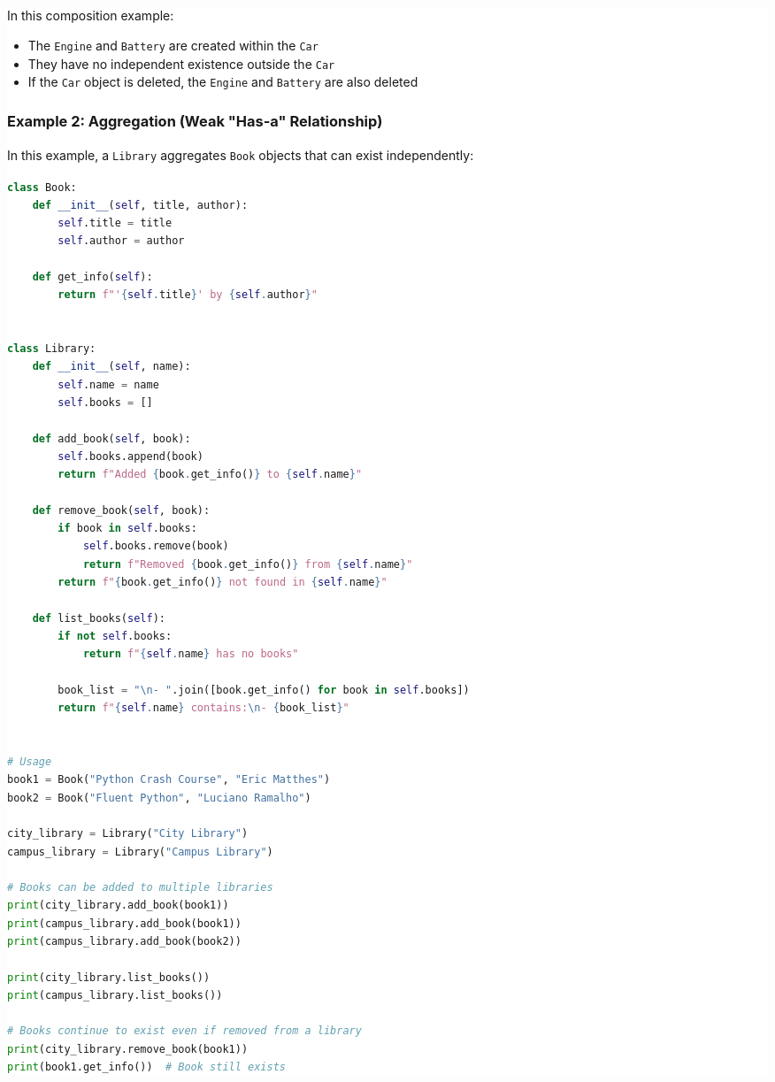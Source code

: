 In this composition example:
- The `Engine` and `Battery` are created within the `Car`
- They have no independent existence outside the `Car`
- If the `Car` object is deleted, the `Engine` and `Battery` are also deleted

### Example 2: Aggregation (Weak "Has-a" Relationship)

In this example, a `Library` aggregates `Book` objects that can exist independently:

```python
class Book:
    def __init__(self, title, author):
        self.title = title
        self.author = author
        
    def get_info(self):
        return f"'{self.title}' by {self.author}"


class Library:
    def __init__(self, name):
        self.name = name
        self.books = []
        
    def add_book(self, book):
        self.books.append(book)
        return f"Added {book.get_info()} to {self.name}"
    
    def remove_book(self, book):
        if book in self.books:
            self.books.remove(book)
            return f"Removed {book.get_info()} from {self.name}"
        return f"{book.get_info()} not found in {self.name}"
    
    def list_books(self):
        if not self.books:
            return f"{self.name} has no books"
        
        book_list = "\n- ".join([book.get_info() for book in self.books])
        return f"{self.name} contains:\n- {book_list}"


# Usage
book1 = Book("Python Crash Course", "Eric Matthes")
book2 = Book("Fluent Python", "Luciano Ramalho")

city_library = Library("City Library")
campus_library = Library("Campus Library")

# Books can be added to multiple libraries
print(city_library.add_book(book1))
print(campus_library.add_book(book1))
print(campus_library.add_book(book2))

print(city_library.list_books())
print(campus_library.list_books())

# Books continue to exist even if removed from a library
print(city_library.remove_book(book1))
print(book1.get_info())  # Book still exists
```
